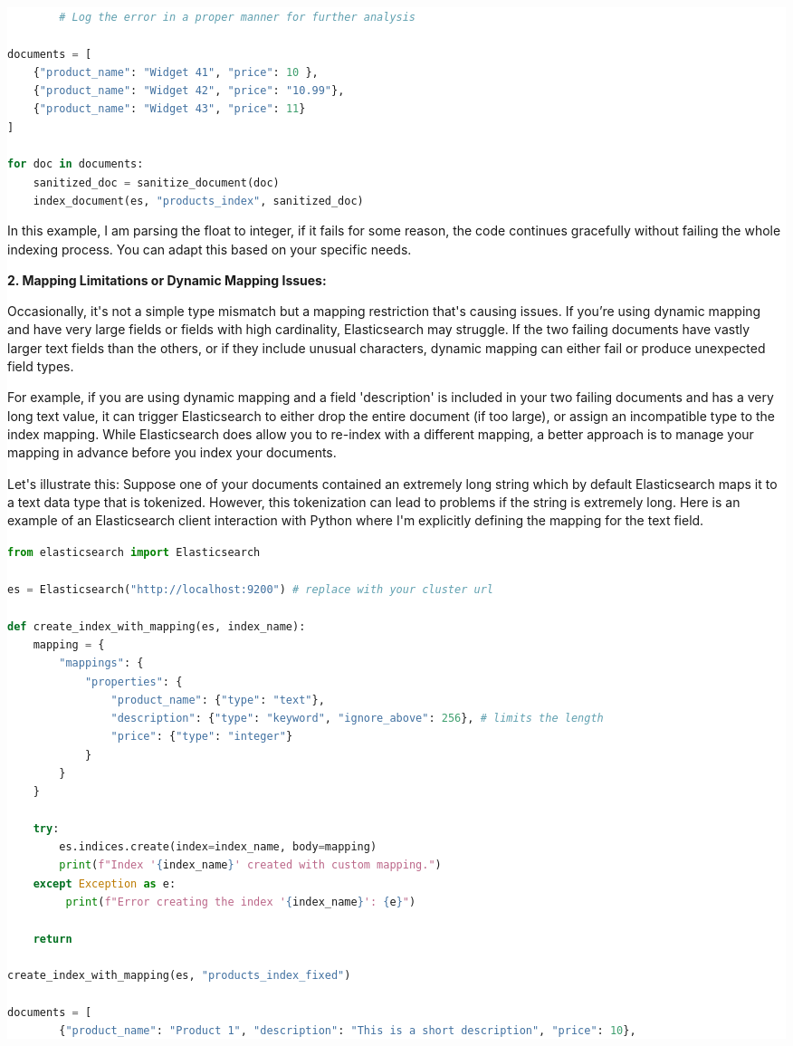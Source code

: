 ```python
        # Log the error in a proper manner for further analysis

documents = [
    {"product_name": "Widget 41", "price": 10 },
    {"product_name": "Widget 42", "price": "10.99"},
    {"product_name": "Widget 43", "price": 11}
]

for doc in documents:
    sanitized_doc = sanitize_document(doc)
    index_document(es, "products_index", sanitized_doc)
```
In this example, I am parsing the float to integer, if it fails for some reason, the code continues gracefully without failing the whole indexing process. You can adapt this based on your specific needs.

**2. Mapping Limitations or Dynamic Mapping Issues:**

Occasionally, it's not a simple type mismatch but a mapping restriction that's causing issues. If you’re using dynamic mapping and have very large fields or fields with high cardinality, Elasticsearch may struggle. If the two failing documents have vastly larger text fields than the others, or if they include unusual characters, dynamic mapping can either fail or produce unexpected field types.

For example, if you are using dynamic mapping and a field 'description' is included in your two failing documents and has a very long text value, it can trigger Elasticsearch to either drop the entire document (if too large), or assign an incompatible type to the index mapping. While Elasticsearch does allow you to re-index with a different mapping, a better approach is to manage your mapping in advance before you index your documents.

Let's illustrate this: Suppose one of your documents contained an extremely long string which by default Elasticsearch maps it to a text data type that is tokenized. However, this tokenization can lead to problems if the string is extremely long. Here is an example of an Elasticsearch client interaction with Python where I'm explicitly defining the mapping for the text field.

```python
from elasticsearch import Elasticsearch

es = Elasticsearch("http://localhost:9200") # replace with your cluster url

def create_index_with_mapping(es, index_name):
    mapping = {
        "mappings": {
            "properties": {
                "product_name": {"type": "text"},
                "description": {"type": "keyword", "ignore_above": 256}, # limits the length
                "price": {"type": "integer"}
            }
        }
    }

    try:
        es.indices.create(index=index_name, body=mapping)
        print(f"Index '{index_name}' created with custom mapping.")
    except Exception as e:
         print(f"Error creating the index '{index_name}': {e}")

    return

create_index_with_mapping(es, "products_index_fixed")

documents = [
        {"product_name": "Product 1", "description": "This is a short description", "price": 10},
```